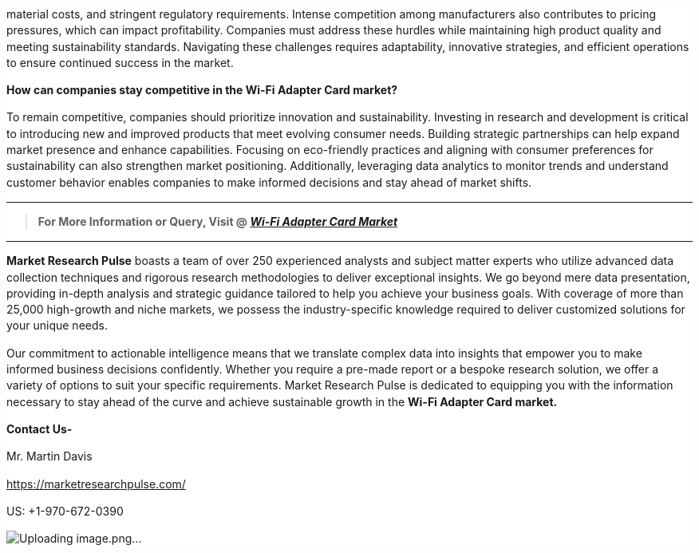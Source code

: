 material costs, and stringent regulatory requirements. Intense competition among manufacturers also contributes to pricing pressures, which can impact profitability. Companies must address these hurdles while maintaining high product quality and meeting sustainability standards. Navigating these challenges requires adaptability, innovative strategies, and efficient operations to ensure continued success in the market.</p><p><strong>How can companies stay competitive in the Wi-Fi Adapter Card market?</strong></p><p>To remain competitive, companies should prioritize innovation and sustainability. Investing in research and development is critical to introducing new and improved products that meet evolving consumer needs. Building strategic partnerships can help expand market presence and enhance capabilities. Focusing on eco-friendly practices and aligning with consumer preferences for sustainability can also strengthen market positioning. Additionally, leveraging data analytics to monitor trends and understand customer behavior enables companies to make informed decisions and stay ahead of market shifts.</p><hr /><blockquote><p><strong>For More Information or Query, Visit @&nbsp;<em><a href="https://marketresearchpulse.com/report/5142/wi-fi-adapter-card-market?utm_source=Linkedin&utm_medium=0116">Wi-Fi Adapter Card Market</a></em></strong></p></blockquote><hr /><p><strong>Market Research Pulse</strong> boasts a team of over 250 experienced analysts and subject matter experts who utilize advanced data collection techniques and rigorous research methodologies to deliver exceptional insights. We go beyond mere data presentation, providing in-depth analysis and strategic guidance tailored to help you achieve your business goals. With coverage of more than 25,000 high-growth and niche markets, we possess the industry-specific knowledge required to deliver customized solutions for your unique needs.</p><p>Our commitment to actionable intelligence means that we translate complex data into insights that empower you to make informed business decisions confidently. Whether you require a pre-made report or a bespoke research solution, we offer a variety of options to suit your specific requirements. Market Research Pulse is dedicated to equipping you with the information necessary to stay ahead of the curve and achieve sustainable growth in the <strong>Wi-Fi Adapter Card market.</strong></p><p><strong>Contact Us-</strong></p><p>Mr. Martin Davis</p><p>https://marketresearchpulse.com/</p><p>US: +1-970-672-0390</p>
![Uploading image.png…]()

